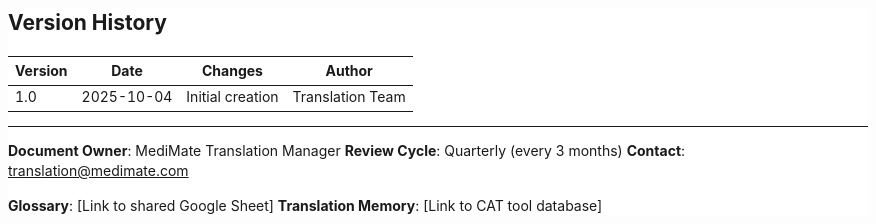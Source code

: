 
## Version History

| Version | Date | Changes | Author |
|---------|------|---------|--------|
| 1.0 | 2025-10-04 | Initial creation | Translation Team |

---

**Document Owner**: MediMate Translation Manager
**Review Cycle**: Quarterly (every 3 months)
**Contact**: translation@medimate.com

**Glossary**: [Link to shared Google Sheet]
**Translation Memory**: [Link to CAT tool database]
